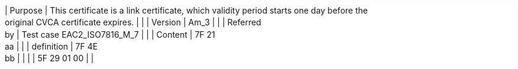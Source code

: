 | Purpose        | This certificate is a link certificate, which validity period starts one day before the<br>original CVCA certificate expires.                                                                                                                                                                                                                                                                                                                                                                                                                                                                                                                                                                                                                                                                                                                                            |  |
| Version        | Am_3                                                                                                                                                                                                                                                                                                                                                                                                                                                                                                                                                                                                                                                                                                                                                                                                                                                                     |  |
| Referred<br>by | Test case EAC2_ISO7816_M_7                                                                                                                                                                                                                                                                                                                                                                                                                                                                                                                                                                                                                                                                                                                                                                                                                                               |  |
| Content        | 7F 21<br>aa                                                                                                                                                                                                                                                                                                                                                                                                                                                                                                                                                                                                                                                                                                                                                                                                                                                              |  |
| definition     | 7F 4E<br>bb                                                                                                                                                                                                                                                                                                                                                                                                                                                                                                                                                                                                                                                                                                                                                                                                                                                              |  |
|                | 5F 29 01 00                                                                                                                                                                                                                                                                                                                                                                                                                                                                                                                                                                                                                                                                                                                                                                                                                                                              |  |